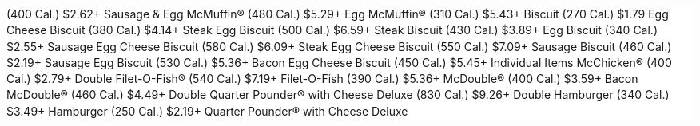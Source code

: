 (400 Cal.)
$2.62+
Sausage & Egg McMuffin®
(480 Cal.)
$5.29+
Egg McMuffin®
(310 Cal.)
$5.43+
Biscuit
(270 Cal.)
$1.79
Egg Cheese Biscuit
(380 Cal.)
$4.14+
Steak Egg Biscuit
(500 Cal.)
$6.59+
Steak Biscuit
(430 Cal.)
$3.89+
Egg Biscuit
(340 Cal.)
$2.55+
Sausage Egg Cheese Biscuit
(580 Cal.)
$6.09+
Steak Egg Cheese Biscuit
(550 Cal.)
$7.09+
Sausage Biscuit
(460 Cal.)
$2.19+
Sausage Egg Biscuit
(530 Cal.)
$5.36+
Bacon Egg Cheese Biscuit
(450 Cal.)
$5.45+
Individual Items
McChicken®
(400 Cal.)
$2.79+
Double Filet-O-Fish®
(540 Cal.)
$7.19+
Filet-O-Fish
(390 Cal.)
$5.36+
McDouble®
(400 Cal.)
$3.59+
Bacon McDouble®
(460 Cal.)
$4.49+
Double Quarter Pounder® with Cheese Deluxe
(830 Cal.)
$9.26+
Double Hamburger
(340 Cal.)
$3.49+
Hamburger
(250 Cal.)
$2.19+
Quarter Pounder® with Cheese Deluxe